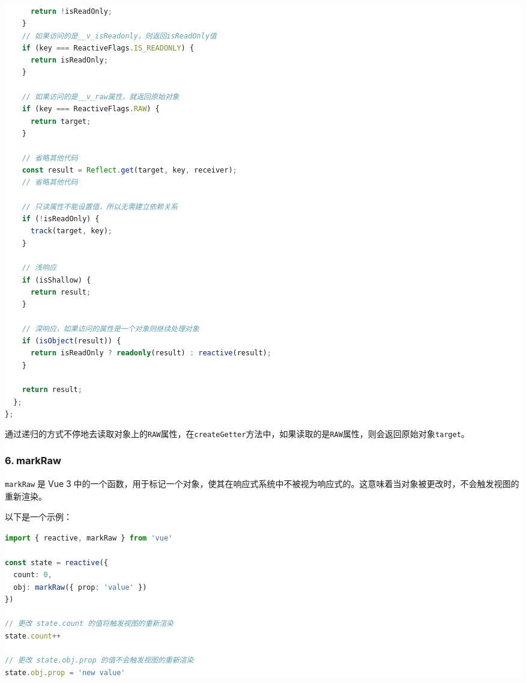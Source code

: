 ```typescript
      return !isReadOnly;
    }
    // 如果访问的是__v_isReadonly，则返回isReadOnly值
    if (key === ReactiveFlags.IS_READONLY) {
      return isReadOnly;
    }
    
    // 如果访问的是__v_raw属性，就返回原始对象
    if (key === ReactiveFlags.RAW) {
      return target;
    }
    
    // 省略其他代码
    const result = Reflect.get(target, key, receiver);
    // 省略其他代码
    
    // 只读属性不能设置值，所以无需建立依赖关系
    if (!isReadOnly) {
      track(target, key);
    }
    
    // 浅响应
    if (isShallow) {
      return result;
    }
    
    // 深响应，如果访问的属性是一个对象则继续处理对象
    if (isObject(result)) {
      return isReadOnly ? readonly(result) : reactive(result);
    }

    return result;
  };
};
```

通过递归的方式不停地去读取对象上的`RAW`属性，在`createGetter`方法中，如果读取的是`RAW`属性，则会返回原始对象`target`。



### 6. markRaw

`markRaw` 是 Vue 3 中的一个函数，用于标记一个对象，使其在响应式系统中不被视为响应式的。这意味着当对象被更改时，不会触发视图的重新渲染。

以下是一个示例：

```typescript
import { reactive, markRaw } from 'vue'

const state = reactive({
  count: 0,
  obj: markRaw({ prop: 'value' })
})

// 更改 state.count 的值将触发视图的重新渲染
state.count++

// 更改 state.obj.prop 的值不会触发视图的重新渲染
state.obj.prop = 'new value'
```
